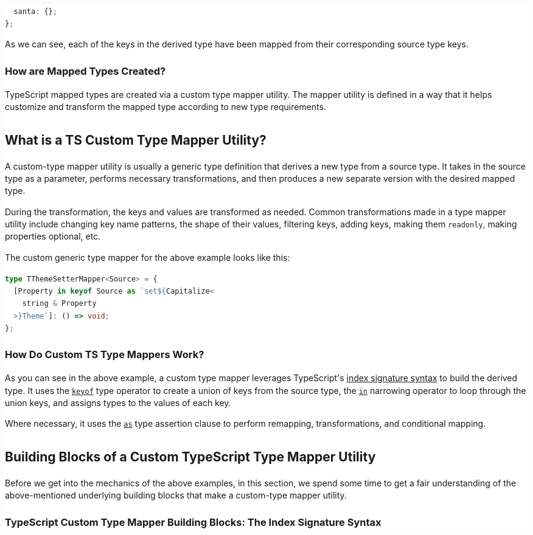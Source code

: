 ```ts
  santa: {};
};
```

As we can see, each of the keys in the derived type have been mapped from their corresponding source type keys.

### How are Mapped Types Created?

TypeScript mapped types are created via a custom type mapper utility. The mapper utility is defined in a way that it helps customize and transform the mapped type according to new type requirements.

## What is a TS Custom Type Mapper Utility?

A custom-type mapper utility is usually a generic type definition that derives a new type from a source type. It takes in the source type as a parameter, performs necessary transformations, and then produces a new separate version with the desired mapped type.

During the transformation, the keys and values are transformed as needed. Common transformations made in a type mapper utility include changing key name patterns, the shape of their values, filtering keys, adding keys, making them `readonly`, making properties optional, etc.

The custom generic type mapper for the above example looks like this:

```ts
type TThemeSetterMapper<Source> = {
  [Property in keyof Source as `set${Capitalize<
    string & Property
  >}Theme`]: () => void;
};
```

### How Do Custom TS Type Mappers Work?

As you can see in the above example, a custom type mapper leverages TypeScript's [index signature syntax](https://www.typescriptlang.org/glossary#index-signatures) to build the derived type. It uses the [`keyof`](https://www.typescriptlang.org/docs/handbook/2/keyof-types.html) type operator to create a union of keys from the source type, the [`in`](https://www.typescriptlang.org/docs/handbook/2/narrowing.html#the-in-operator-narrowing) narrowing operator to loop through the union keys, and assigns types to the values of each key.

Where necessary, it uses the [`as`](https://www.typescriptlang.org/docs/handbook/2/everyday-types.html#type-assertions) type assertion clause to perform remapping, transformations, and conditional mapping.

## Building Blocks of a Custom TypeScript Type Mapper Utility

Before we get into the mechanics of the above examples, in this section, we spend some time to get a fair understanding of the above-mentioned underlying building blocks that make a custom-type mapper utility.

### TypeScript Custom Type Mapper Building Blocks: The Index Signature Syntax
